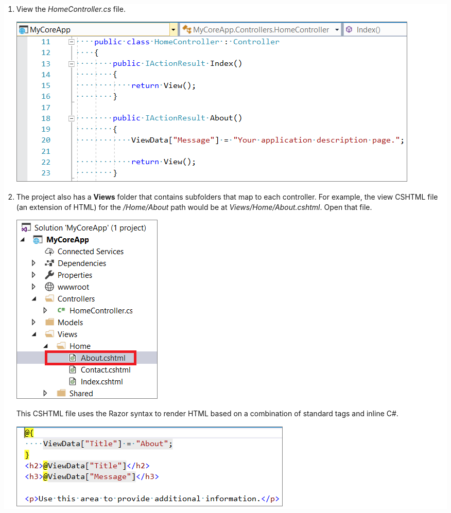  1. View the *HomeController.cs* file.

     ![HomeController.cs in the Visual Studio code window](../ide/media/csharp-aspnet-home-controller-code.png)

 1. The project also has a **Views** folder that contains subfolders that map to each controller. For example, the view CSHTML file (an extension of HTML) for the */Home/About* path would be at *Views/Home/About.cshtml*. Open that file.

     ![About.cshtml file in the Solution Explorer in Visual Studio](../ide/media/csharp-aspnet-solution-explorer-view-about.png)

    This CSHTML file uses the Razor syntax to render HTML based on a combination of standard tags and inline C#.

     ![About.cshtml in the Visual Studio code window](../ide/media/csharp-aspnet-about-cshtml-code.png)
